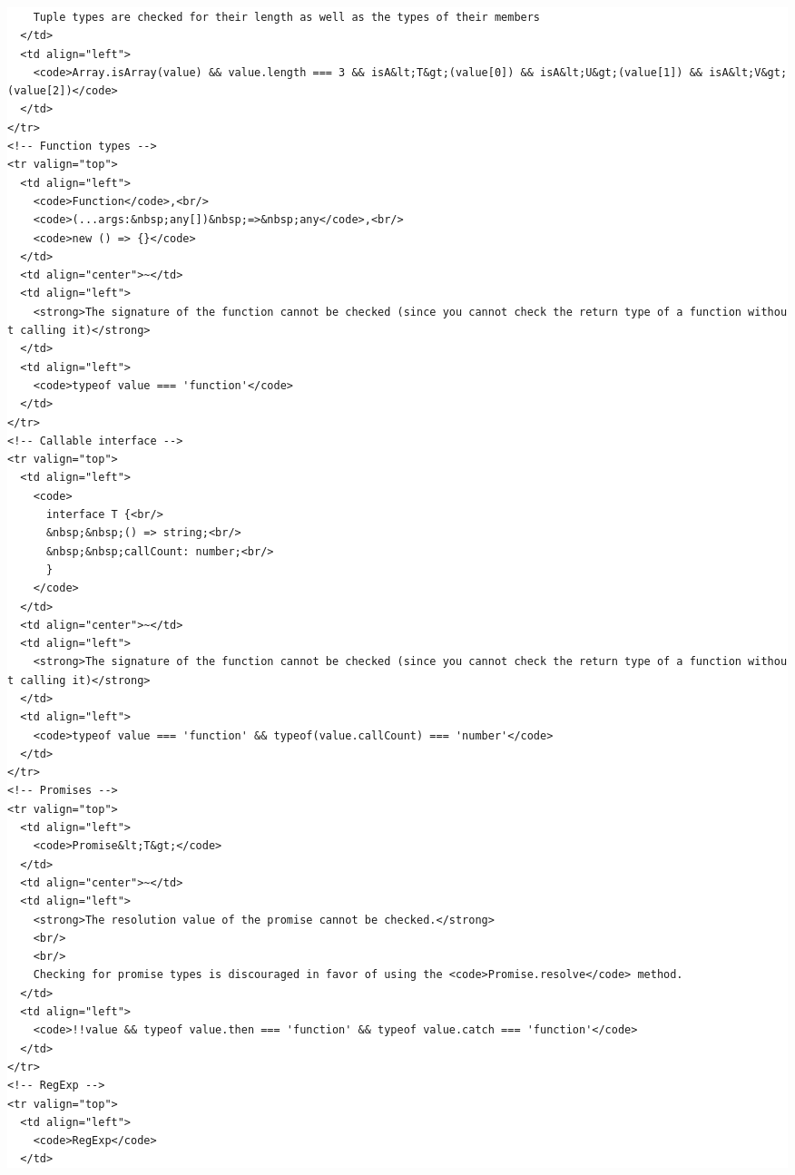         Tuple types are checked for their length as well as the types of their members
      </td>
      <td align="left">
        <code>Array.isArray(value) && value.length === 3 && isA&lt;T&gt;(value[0]) && isA&lt;U&gt;(value[1]) && isA&lt;V&gt;(value[2])</code>
      </td>
    </tr>
    <!-- Function types -->
    <tr valign="top">
      <td align="left">
        <code>Function</code>,<br/>
        <code>(...args:&nbsp;any[])&nbsp;=>&nbsp;any</code>,<br/>
        <code>new () => {}</code>
      </td>
      <td align="center">~</td>
      <td align="left">
        <strong>The signature of the function cannot be checked (since you cannot check the return type of a function without calling it)</strong>
      </td>
      <td align="left">
        <code>typeof value === 'function'</code>
      </td>
    </tr>
    <!-- Callable interface -->
    <tr valign="top">
      <td align="left">
        <code>
          interface T {<br/>
          &nbsp;&nbsp;() => string;<br/>
          &nbsp;&nbsp;callCount: number;<br/>
          }
        </code>
      </td>
      <td align="center">~</td>
      <td align="left">
        <strong>The signature of the function cannot be checked (since you cannot check the return type of a function without calling it)</strong>
      </td>
      <td align="left">
        <code>typeof value === 'function' && typeof(value.callCount) === 'number'</code>
      </td>
    </tr>
    <!-- Promises -->
    <tr valign="top">
      <td align="left">
        <code>Promise&lt;T&gt;</code>
      </td>
      <td align="center">~</td>
      <td align="left">
        <strong>The resolution value of the promise cannot be checked.</strong>
        <br/>
        <br/>
        Checking for promise types is discouraged in favor of using the <code>Promise.resolve</code> method.
      </td>
      <td align="left">
        <code>!!value && typeof value.then === 'function' && typeof value.catch === 'function'</code>
      </td>
    </tr>
    <!-- RegExp -->
    <tr valign="top">
      <td align="left">
        <code>RegExp</code>
      </td>